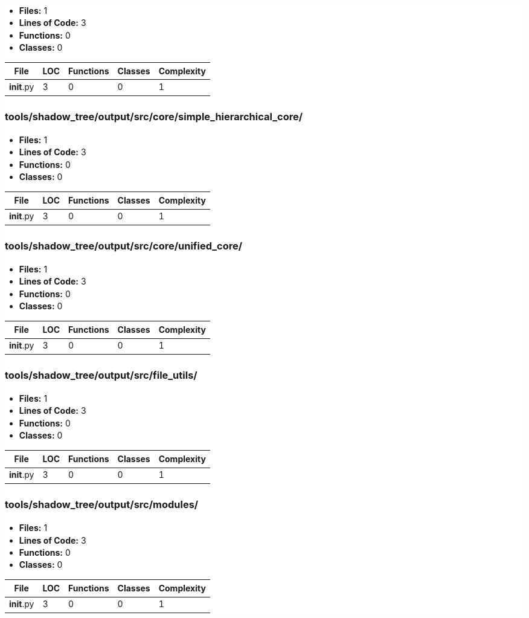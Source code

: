 - **Files:** 1
- **Lines of Code:** 3
- **Functions:** 0
- **Classes:** 0

| File | LOC | Functions | Classes | Complexity |
|------|-----|-----------|---------|------------|
| __init__.py | 3 | 0 | 0 | 1 |

### tools/shadow_tree/output/src/core/simple_hierarchical_core/

- **Files:** 1
- **Lines of Code:** 3
- **Functions:** 0
- **Classes:** 0

| File | LOC | Functions | Classes | Complexity |
|------|-----|-----------|---------|------------|
| __init__.py | 3 | 0 | 0 | 1 |

### tools/shadow_tree/output/src/core/unified_core/

- **Files:** 1
- **Lines of Code:** 3
- **Functions:** 0
- **Classes:** 0

| File | LOC | Functions | Classes | Complexity |
|------|-----|-----------|---------|------------|
| __init__.py | 3 | 0 | 0 | 1 |

### tools/shadow_tree/output/src/file_utils/

- **Files:** 1
- **Lines of Code:** 3
- **Functions:** 0
- **Classes:** 0

| File | LOC | Functions | Classes | Complexity |
|------|-----|-----------|---------|------------|
| __init__.py | 3 | 0 | 0 | 1 |

### tools/shadow_tree/output/src/modules/

- **Files:** 1
- **Lines of Code:** 3
- **Functions:** 0
- **Classes:** 0

| File | LOC | Functions | Classes | Complexity |
|------|-----|-----------|---------|------------|
| __init__.py | 3 | 0 | 0 | 1 |
